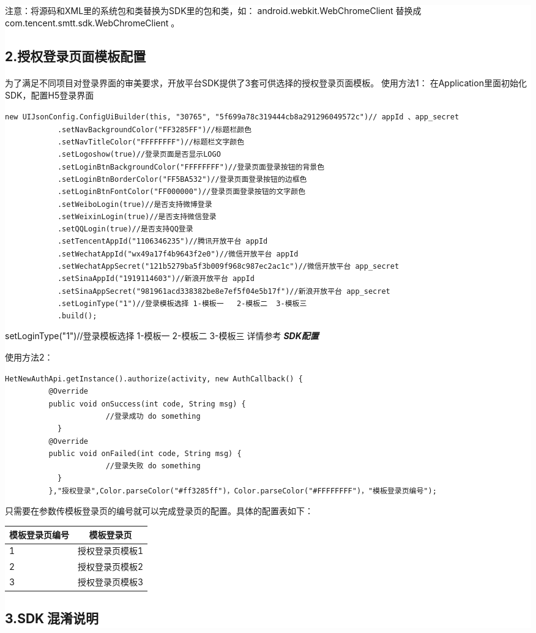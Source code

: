 注意：将源码和XML里的系统包和类替换为SDK里的包和类，如：
android.webkit.WebChromeClient 替换成 com.tencent.smtt.sdk.WebChromeClient 。
## 2.授权登录页面模板配置
为了满足不同项目对登录界面的审美要求，开放平台SDK提供了3套可供选择的授权登录页面模板。
使用方法1： 在Application里面初始化SDK，配置H5登录界面

	new UIJsonConfig.ConfigUiBuilder(this, "30765", "5f699a78c319444cb8a291296049572c")// appId 、app_secret
                .setNavBackgroundColor("FF3285FF")//标题栏颜色
                .setNavTitleColor("FFFFFFFF")//标题栏文字颜色
                .setLogoshow(true)//登录页面是否显示LOGO
                .setLoginBtnBackgroundColor("FFFFFFFF")//登录页面登录按钮的背景色
                .setLoginBtnBorderColor("FF5BA532")//登录页面登录按钮的边框色
                .setLoginBtnFontColor("FF000000")//登录页面登录按钮的文字颜色
                .setWeiboLogin(true)//是否支持微博登录
                .setWeixinLogin(true)//是否支持微信登录
                .setQQLogin(true)//是否支持QQ登录
                .setTencentAppId("1106346235")//腾讯开放平台 appId
                .setWechatAppId("wx49a17f4b9643f2e0")//微信开放平台 appId
                .setWechatAppSecret("121b5279ba5f3b009f968c987ec2ac1c")//微信开放平台 app_secret
                .setSinaAppId("1919114603")//新浪开放平台 appId
                .setSinaAppSecret("981961acd338382be8e7ef5f04e5b17f")//新浪开放平台 app_secret
                .setLoginType("1")//登录模板选择 1-模板一   2-模板二  3-模板三
                .build();


setLoginType("1")//登录模板选择 1-模板一   2-模板二  3-模板三
详情参考 ***SDK配置***

使用方法2：

    HetNewAuthApi.getInstance().authorize(activity, new AuthCallback() {
	          @Override
	          public void onSuccess(int code, String msg) {
	                       //登录成功 do something
	          	}
	          @Override
	          public void onFailed(int code, String msg) {
	                       //登录失败 do something
	          	}
	          },"授权登录",Color.parseColor("#ff3285ff")，Color.parseColor("#FFFFFFFF")，"模板登录页编号");

只需要在参数传模板登录页的编号就可以完成登录页的配置。具体的配置表如下：

| 模板登录页编号 | 模板登录页 |
|---------|----------|
| 1 | 授权登录页模板1 |
| 2 | 授权登录页模板2 |
| 3 | 授权登录页模板3 |

## 3.SDK 混淆说明
